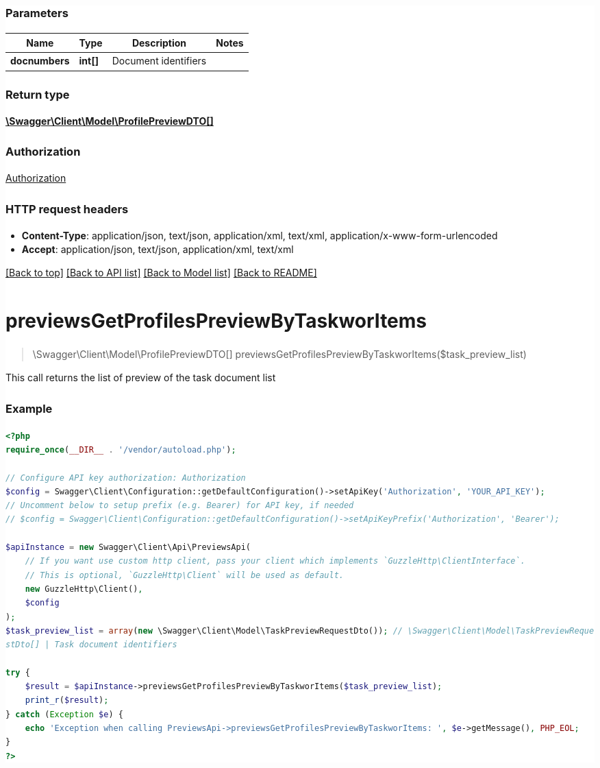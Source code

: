 ### Parameters

Name | Type | Description  | Notes
------------- | ------------- | ------------- | -------------
 **docnumbers** | **int[]**| Document identifiers |

### Return type

[**\Swagger\Client\Model\ProfilePreviewDTO[]**](../Model/ProfilePreviewDTO.md)

### Authorization

[Authorization](../../README.md#Authorization)

### HTTP request headers

 - **Content-Type**: application/json, text/json, application/xml, text/xml, application/x-www-form-urlencoded
 - **Accept**: application/json, text/json, application/xml, text/xml

[[Back to top]](#) [[Back to API list]](../../README.md#documentation-for-api-endpoints) [[Back to Model list]](../../README.md#documentation-for-models) [[Back to README]](../../README.md)

# **previewsGetProfilesPreviewByTaskworItems**
> \Swagger\Client\Model\ProfilePreviewDTO[] previewsGetProfilesPreviewByTaskworItems($task_preview_list)

This call returns the list of preview of the task document list

### Example
```php
<?php
require_once(__DIR__ . '/vendor/autoload.php');

// Configure API key authorization: Authorization
$config = Swagger\Client\Configuration::getDefaultConfiguration()->setApiKey('Authorization', 'YOUR_API_KEY');
// Uncomment below to setup prefix (e.g. Bearer) for API key, if needed
// $config = Swagger\Client\Configuration::getDefaultConfiguration()->setApiKeyPrefix('Authorization', 'Bearer');

$apiInstance = new Swagger\Client\Api\PreviewsApi(
    // If you want use custom http client, pass your client which implements `GuzzleHttp\ClientInterface`.
    // This is optional, `GuzzleHttp\Client` will be used as default.
    new GuzzleHttp\Client(),
    $config
);
$task_preview_list = array(new \Swagger\Client\Model\TaskPreviewRequestDto()); // \Swagger\Client\Model\TaskPreviewRequestDto[] | Task document identifiers

try {
    $result = $apiInstance->previewsGetProfilesPreviewByTaskworItems($task_preview_list);
    print_r($result);
} catch (Exception $e) {
    echo 'Exception when calling PreviewsApi->previewsGetProfilesPreviewByTaskworItems: ', $e->getMessage(), PHP_EOL;
}
?>
```
